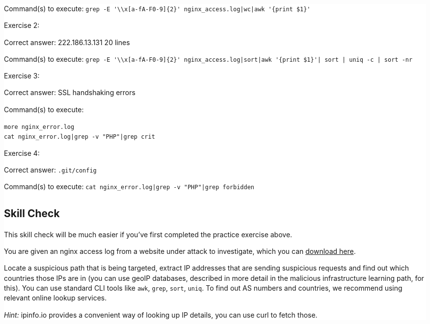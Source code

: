 Command(s) to execute: `grep -E '\\x[a-fA-F0-9]{2}' nginx_access.log|wc|awk '{print $1}' `

Exercise 2:

Correct answer: 222.186.13.131 20 lines

Command(s) to execute: `grep -E '\\x[a-fA-F0-9]{2}' nginx_access.log|sort|awk '{print $1}'| sort | uniq -c | sort -nr`

Exercise 3:

Correct answer: SSL handshaking errors

Command(s) to execute:

```
more nginx_error.log
cat nginx_error.log|grep -v "PHP"|grep crit
```

Exercise 4:

Correct answer: `.git/config`

Command(s) to execute: `cat nginx_error.log|grep -v "PHP"|grep forbidden`

## Skill Check

This skill check will be much easier if you’ve first completed the practice exercise above.

You are given an nginx access log from a website under attack to investigate, which you can [download here](https://github.com/OpenInternet/Infuse/blob/main/web-app-hardening-skill-check.log).

Locate a suspicious path that is being targeted, extract IP addresses that are sending suspicious requests and find out which countries those IPs are in (you can use geoIP databases, described in more detail in the malicious infrastructure learning path, for this). You can use standard CLI tools like `awk`, `grep`, `sort`, `uniq`. To find out AS numbers and countries, we recommend using relevant online lookup services.

_Hint:_ ipinfo.io provides a convenient way of looking up IP details, you can use curl to fetch those.
